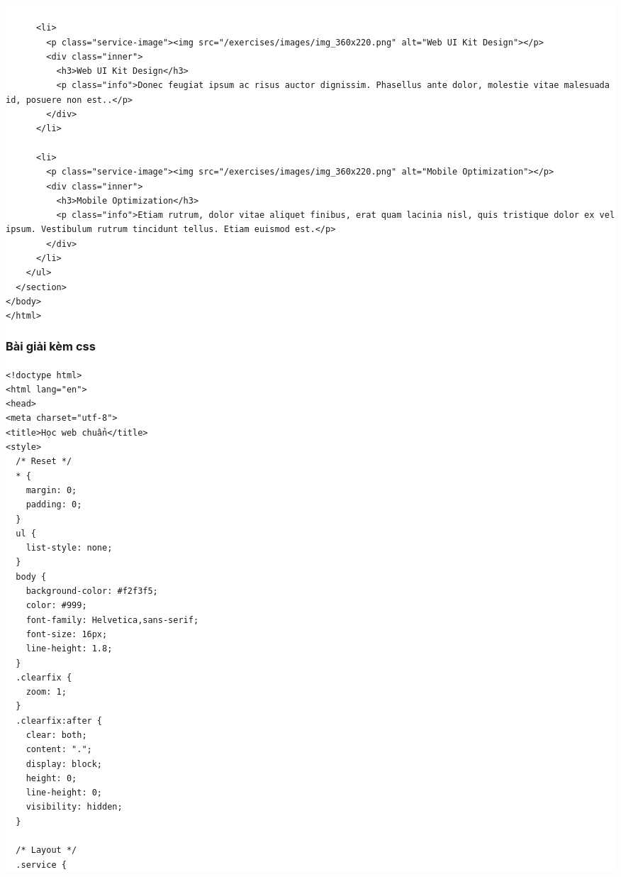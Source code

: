 ```{html}

      <li>
        <p class="service-image"><img src="/exercises/images/img_360x220.png" alt="Web UI Kit Design"></p>
        <div class="inner">
          <h3>Web UI Kit Design</h3>
          <p class="info">Donec feugiat ipsum ac risus auctor dignissim. Phasellus ante dolor, molestie vitae malesuada id, posuere non est..</p>
        </div>
      </li>

      <li>
        <p class="service-image"><img src="/exercises/images/img_360x220.png" alt="Mobile Optimization"></p>
        <div class="inner">
          <h3>Mobile Optimization</h3>
          <p class="info">Etiam rutrum, dolor vitae aliquet finibus, erat quam lacinia nisl, quis tristique dolor ex vel ipsum. Vestibulum rutrum tincidunt tellus. Etiam euismod est.</p>
        </div>
      </li>
    </ul>
  </section>
</body>
</html>
```

### Bài giải kèm css
```{html}
<!doctype html>
<html lang="en">
<head>
<meta charset="utf-8">
<title>Học web chuẩn</title>
<style>
  /* Reset */
  * {
    margin: 0;
    padding: 0;
  }
  ul {
    list-style: none;
  }
  body {
    background-color: #f2f3f5;
    color: #999;
    font-family: Helvetica,sans-serif;
    font-size: 16px;
    line-height: 1.8;
  }
  .clearfix {
    zoom: 1;
  }
  .clearfix:after {
    clear: both;
    content: ".";
    display: block;
    height: 0;
    line-height: 0;
    visibility: hidden;
  }

  /* Layout */
  .service {
```